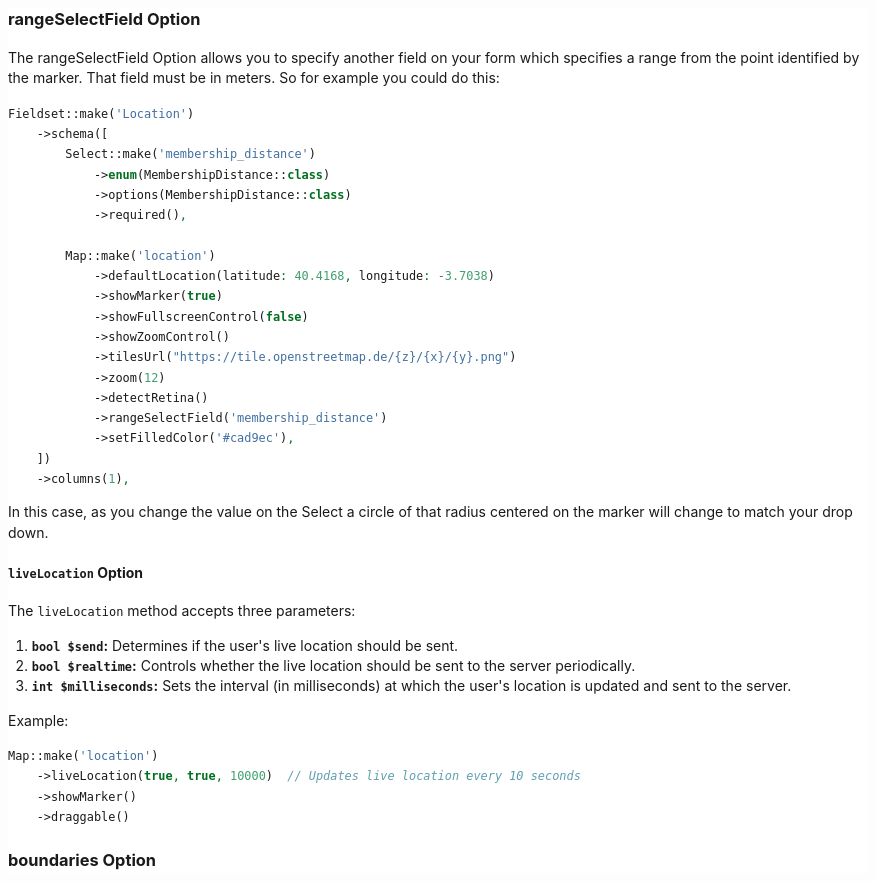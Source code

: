 
### rangeSelectField Option

The rangeSelectField Option allows you to specify another field on your form which specifies a range from the point
identified by the marker.  That field must be in meters. So for example you could do this:

```php
Fieldset::make('Location')
    ->schema([
        Select::make('membership_distance')
            ->enum(MembershipDistance::class)
            ->options(MembershipDistance::class)
            ->required(),

        Map::make('location')
            ->defaultLocation(latitude: 40.4168, longitude: -3.7038)
            ->showMarker(true)
            ->showFullscreenControl(false)
            ->showZoomControl()
            ->tilesUrl("https://tile.openstreetmap.de/{z}/{x}/{y}.png")
            ->zoom(12)
            ->detectRetina()
            ->rangeSelectField('membership_distance')
            ->setFilledColor('#cad9ec'),
    ])
    ->columns(1),
```

In this case, as you change the value on the Select a circle of that radius centered on the marker will
change to match your drop down.


#### `liveLocation` Option

The `liveLocation` method accepts three parameters:

1. **`bool $send`:** Determines if the user's live location should be sent.
2. **`bool $realtime`:** Controls whether the live location should be sent to the server periodically.
3. **`int $milliseconds`:** Sets the interval (in milliseconds) at which the user's location is updated and sent to the server.

Example:

```php
Map::make('location')
    ->liveLocation(true, true, 10000)  // Updates live location every 10 seconds
    ->showMarker()
    ->draggable()
```

### boundaries Option
